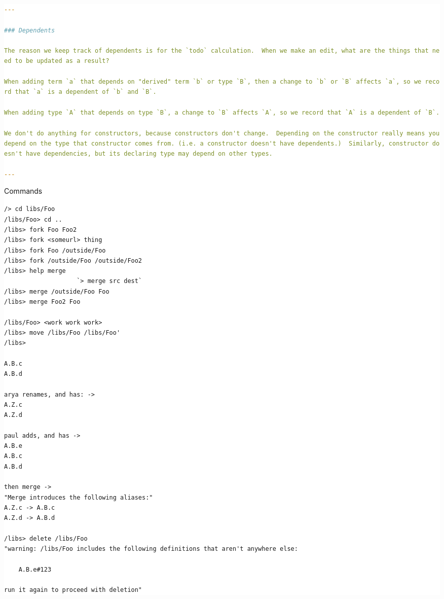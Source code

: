 ```yaml
---

### Dependents

The reason we keep track of dependents is for the `todo` calculation.  When we make an edit, what are the things that need to be updated as a result?

When adding term `a` that depends on "derived" term `b` or type `B`, then a change to `b` or `B` affects `a`, so we record that `a` is a dependent of `b` and `B`.

When adding type `A` that depends on type `B`, a change to `B` affects `A`, so we record that `A` is a dependent of `B`.

We don't do anything for constructors, because constructors don't change.  Depending on the constructor really means you depend on the type that constructor comes from. (i.e. a constructor doesn't have dependents.)  Similarly, constructor doesn't have dependencies, but its declaring type may depend on other types.

---
```


Commands

```
/> cd libs/Foo
/libs/Foo> cd ..
/libs> fork Foo Foo2
/libs> fork <someurl> thing
/libs> fork Foo /outside/Foo
/libs> fork /outside/Foo /outside/Foo2
/libs> help merge
					`> merge src dest`
/libs> merge /outside/Foo Foo
/libs> merge Foo2 Foo

/libs/Foo> <work work work>
/libs> move /libs/Foo /libs/Foo'
/libs> 

A.B.c
A.B.d

arya renames, and has: ->
A.Z.c
A.Z.d

paul adds, and has ->
A.B.e
A.B.c
A.B.d

then merge -> 
"Merge introduces the following aliases:"
A.Z.c -> A.B.c
A.Z.d -> A.B.d

/libs> delete /libs/Foo
"warning: /libs/Foo includes the following definitions that aren't anywhere else:

	A.B.e#123

run it again to proceed with deletion"

```